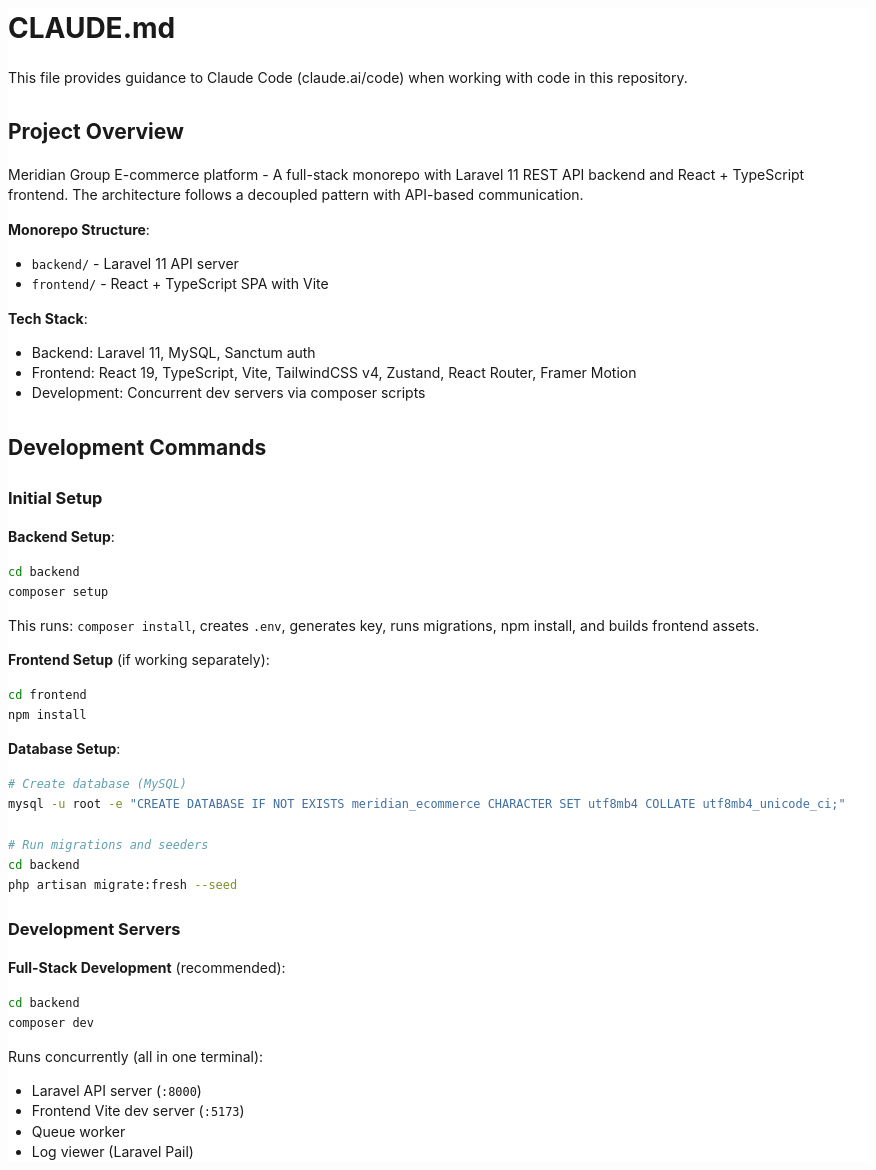 # CLAUDE.md

This file provides guidance to Claude Code (claude.ai/code) when working with code in this repository.

## Project Overview

Meridian Group E-commerce platform - A full-stack monorepo with Laravel 11 REST API backend and React + TypeScript frontend. The architecture follows a decoupled pattern with API-based communication.

**Monorepo Structure**:
- `backend/` - Laravel 11 API server
- `frontend/` - React + TypeScript SPA with Vite

**Tech Stack**:
- Backend: Laravel 11, MySQL, Sanctum auth
- Frontend: React 19, TypeScript, Vite, TailwindCSS v4, Zustand, React Router, Framer Motion
- Development: Concurrent dev servers via composer scripts

## Development Commands

### Initial Setup

**Backend Setup**:
```bash
cd backend
composer setup
```
This runs: `composer install`, creates `.env`, generates key, runs migrations, npm install, and builds frontend assets.

**Frontend Setup** (if working separately):
```bash
cd frontend
npm install
```

**Database Setup**:
```bash
# Create database (MySQL)
mysql -u root -e "CREATE DATABASE IF NOT EXISTS meridian_ecommerce CHARACTER SET utf8mb4 COLLATE utf8mb4_unicode_ci;"

# Run migrations and seeders
cd backend
php artisan migrate:fresh --seed
```

### Development Servers

**Full-Stack Development** (recommended):
```bash
cd backend
composer dev
```
Runs concurrently (all in one terminal):
- Laravel API server (`:8000`)
- Frontend Vite dev server (`:5173`)
- Queue worker
- Log viewer (Laravel Pail)
